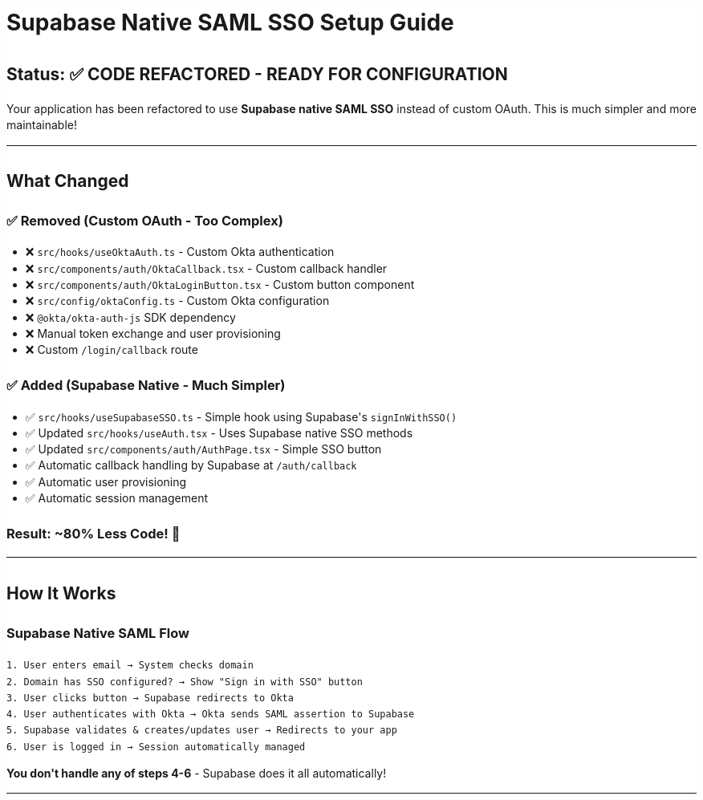 # Supabase Native SAML SSO Setup Guide

## Status: ✅ CODE REFACTORED - READY FOR CONFIGURATION

Your application has been refactored to use **Supabase native SAML SSO** instead of custom OAuth. This is much simpler and more maintainable!

---

## What Changed

### ✅ Removed (Custom OAuth - Too Complex)
- ❌ `src/hooks/useOktaAuth.ts` - Custom Okta authentication
- ❌ `src/components/auth/OktaCallback.tsx` - Custom callback handler
- ❌ `src/components/auth/OktaLoginButton.tsx` - Custom button component
- ❌ `src/config/oktaConfig.ts` - Custom Okta configuration
- ❌ `@okta/okta-auth-js` SDK dependency
- ❌ Manual token exchange and user provisioning
- ❌ Custom `/login/callback` route

### ✅ Added (Supabase Native - Much Simpler)
- ✅ `src/hooks/useSupabaseSSO.ts` - Simple hook using Supabase's `signInWithSSO()`
- ✅ Updated `src/hooks/useAuth.tsx` - Uses Supabase native SSO methods
- ✅ Updated `src/components/auth/AuthPage.tsx` - Simple SSO button
- ✅ Automatic callback handling by Supabase at `/auth/callback`
- ✅ Automatic user provisioning
- ✅ Automatic session management

### Result: ~80% Less Code! 🎉

---

## How It Works

### Supabase Native SAML Flow

```
1. User enters email → System checks domain
2. Domain has SSO configured? → Show "Sign in with SSO" button
3. User clicks button → Supabase redirects to Okta
4. User authenticates with Okta → Okta sends SAML assertion to Supabase
5. Supabase validates & creates/updates user → Redirects to your app
6. User is logged in → Session automatically managed
```

**You don't handle any of steps 4-6** - Supabase does it all automatically!

---
